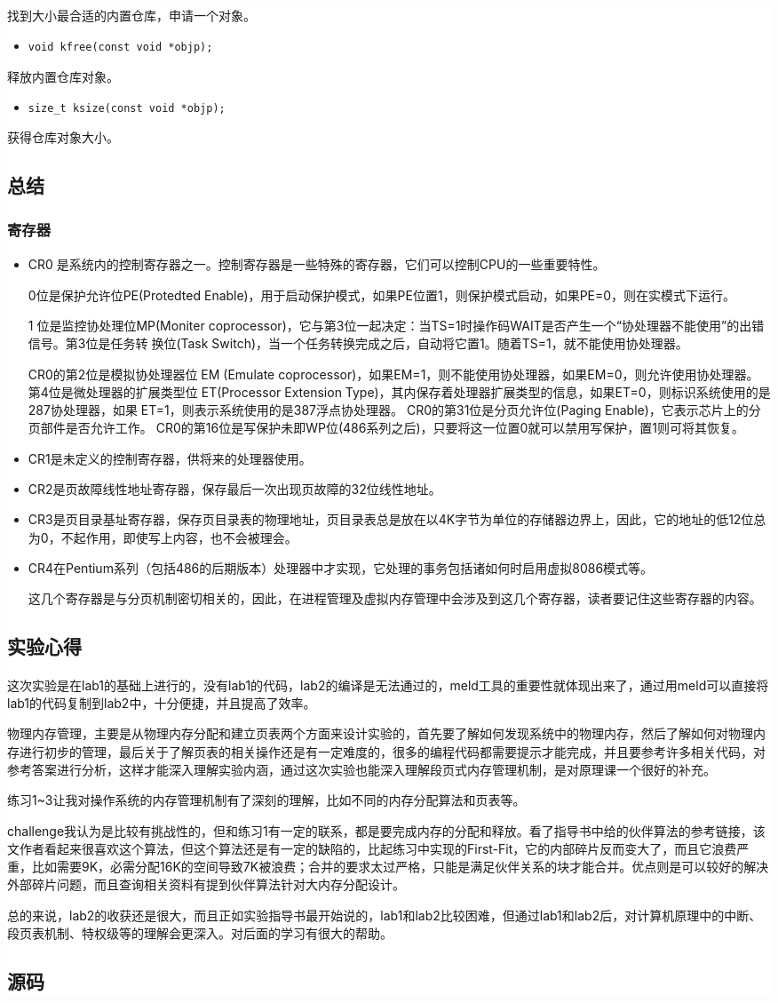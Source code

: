 找到大小最合适的内置仓库，申请一个对象。

- `void kfree(const void *objp);`

释放内置仓库对象。

- `size_t ksize(const void *objp);`

获得仓库对象大小。



## 总结 

### 寄存器

- CR0 是系统内的控制寄存器之一。控制寄存器是一些特殊的寄存器，它们可以控制CPU的一些重要特性。

  0位是保护允许位PE(Protedted Enable)，用于启动保护模式，如果PE位置1，则保护模式启动，如果PE=0，则在实模式下运行。

  1 位是监控协处理位MP(Moniter coprocessor)，它与第3位一起决定：当TS=1时操作码WAIT是否产生一个“协处理器不能使用”的出错信号。第3位是任务转	换位(Task Switch)，当一个任务转换完成之后，自动将它置1。随着TS=1，就不能使用协处理器。

  CR0的第2位是模拟协处理器位 EM (Emulate coprocessor)，如果EM=1，则不能使用协处理器，如果EM=0，则允许使用协处理器。
  第4位是微处理器的扩展类型位 ET(Processor Extension Type)，其内保存着处理器扩展类型的信息，如果ET=0，则标识系统使用的是287协处理器，如果 ET=1，则表示系统使用的是387浮点协处理器。
  CR0的第31位是分页允许位(Paging Enable)，它表示芯片上的分页部件是否允许工作。
  CR0的第16位是写保护未即WP位(486系列之后)，只要将这一位置0就可以禁用写保护，置1则可将其恢复。

- CR1是未定义的控制寄存器，供将来的处理器使用。

- CR2是页故障线性地址寄存器，保存最后一次出现页故障的32位线性地址。

- CR3是页目录基址寄存器，保存页目录表的物理地址，页目录表总是放在以4K字节为单位的存储器边界上，因此，它的地址的低12位总为0，不起作用，即使写上内容，也不会被理会。

- CR4在Pentium系列（包括486的后期版本）处理器中才实现，它处理的事务包括诸如何时启用虚拟8086模式等。

   这几个寄存器是与分页机制密切相关的，因此，在进程管理及虚拟内存管理中会涉及到这几个寄存器，读者要记住这些寄存器的内容。



## 实验心得

这次实验是在lab1的基础上进行的，没有lab1的代码，lab2的编译是无法通过的，meld工具的重要性就体现出来了，通过用meld可以直接将lab1的代码复制到lab2中，十分便捷，并且提高了效率。

物理内存管理，主要是从物理内存分配和建立页表两个方面来设计实验的，首先要了解如何发现系统中的物理内存，然后了解如何对物理内存进行初步的管理，最后关于了解页表的相关操作还是有一定难度的，很多的编程代码都需要提示才能完成，并且要参考许多相关代码，对参考答案进行分析，这样才能深入理解实验内涵，通过这次实验也能深入理解段页式内存管理机制，是对原理课一个很好的补充。

练习1~3让我对操作系统的内存管理机制有了深刻的理解，比如不同的内存分配算法和页表等。

challenge我认为是比较有挑战性的，但和练习1有一定的联系，都是要完成内存的分配和释放。看了指导书中给的伙伴算法的参考链接，该文作者看起来很喜欢这个算法，但这个算法还是有一定的缺陷的，比起练习中实现的First-Fit，它的内部碎片反而变大了，而且它浪费严重，比如需要9K，必需分配16K的空间导致7K被浪费；合并的要求太过严格，只能是满足伙伴关系的块才能合并。优点则是可以较好的解决外部碎片问题，而且查询相关资料有提到伙伴算法针对大内存分配设计。

总的来说，lab2的收获还是很大，而且正如实验指导书最开始说的，lab1和lab2比较困难，但通过lab1和lab2后，对计算机原理中的中断、段页表机制、特权级等的理解会更深入。对后面的学习有很大的帮助。



## 源码
